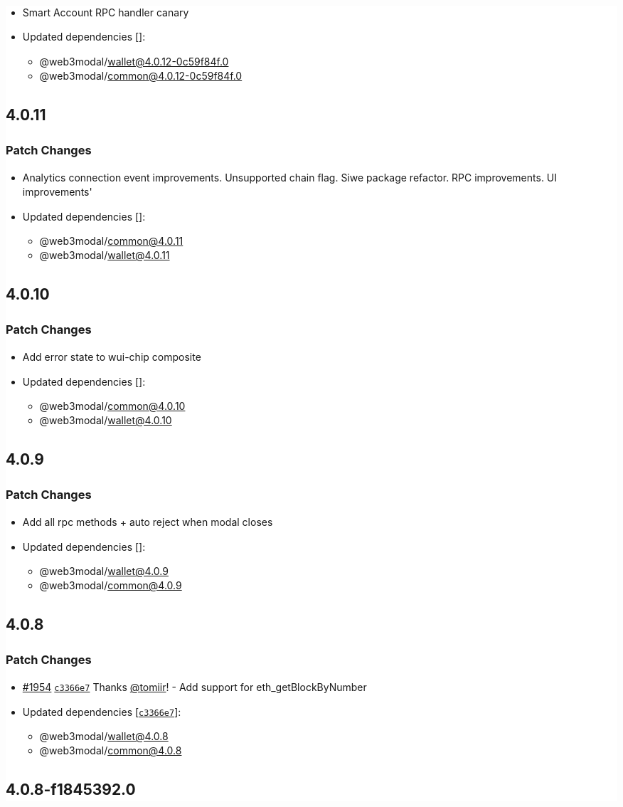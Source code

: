 - Smart Account RPC handler canary

- Updated dependencies []:
  - @web3modal/wallet@4.0.12-0c59f84f.0
  - @web3modal/common@4.0.12-0c59f84f.0

## 4.0.11

### Patch Changes

- Analytics connection event improvements. Unsupported chain flag. Siwe package refactor. RPC improvements. UI improvements'

- Updated dependencies []:
  - @web3modal/common@4.0.11
  - @web3modal/wallet@4.0.11

## 4.0.10

### Patch Changes

- Add error state to wui-chip composite

- Updated dependencies []:
  - @web3modal/common@4.0.10
  - @web3modal/wallet@4.0.10

## 4.0.9

### Patch Changes

- Add all rpc methods + auto reject when modal closes

- Updated dependencies []:
  - @web3modal/wallet@4.0.9
  - @web3modal/common@4.0.9

## 4.0.8

### Patch Changes

- [#1954](https://github.com/WalletConnect/web3modal/pull/1954) [`c3366e7`](https://github.com/WalletConnect/web3modal/commit/c3366e7211dba2f5c6d3377c9d9a77da5a52c0d8) Thanks [@tomiir](https://github.com/tomiir)! - Add support for eth_getBlockByNumber

- Updated dependencies [[`c3366e7`](https://github.com/WalletConnect/web3modal/commit/c3366e7211dba2f5c6d3377c9d9a77da5a52c0d8)]:
  - @web3modal/wallet@4.0.8
  - @web3modal/common@4.0.8

## 4.0.8-f1845392.0

